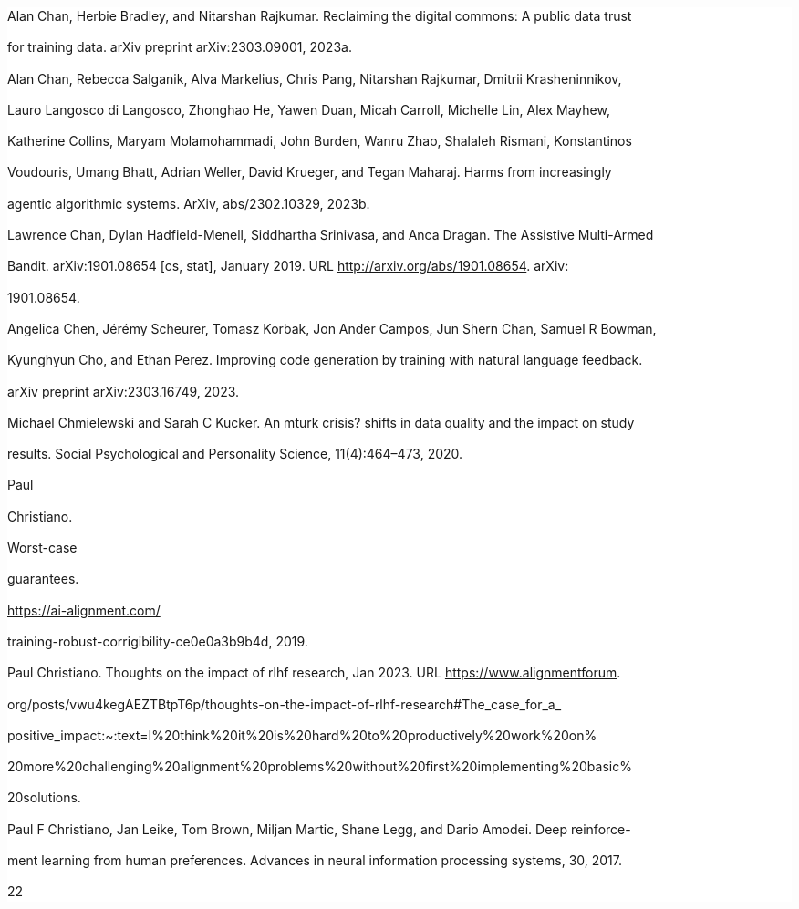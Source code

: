 Alan Chan, Herbie Bradley, and Nitarshan Rajkumar. Reclaiming the digital commons: A public data trust

for training data. arXiv preprint arXiv:2303.09001, 2023a.

Alan Chan, Rebecca Salganik, Alva Markelius, Chris Pang, Nitarshan Rajkumar, Dmitrii Krasheninnikov,

Lauro Langosco di Langosco, Zhonghao He, Yawen Duan, Micah Carroll, Michelle Lin, Alex Mayhew,

Katherine Collins, Maryam Molamohammadi, John Burden, Wanru Zhao, Shalaleh Rismani, Konstantinos

Voudouris, Umang Bhatt, Adrian Weller, David Krueger, and Tegan Maharaj. Harms from increasingly

agentic algorithmic systems. ArXiv, abs/2302.10329, 2023b.

Lawrence Chan, Dylan Hadfield-Menell, Siddhartha Srinivasa, and Anca Dragan. The Assistive Multi-Armed

Bandit. arXiv:1901.08654 [cs, stat], January 2019. URL http://arxiv.org/abs/1901.08654. arXiv:

1901.08654.

Angelica Chen, Jérémy Scheurer, Tomasz Korbak, Jon Ander Campos, Jun Shern Chan, Samuel R Bowman,

Kyunghyun Cho, and Ethan Perez. Improving code generation by training with natural language feedback.

arXiv preprint arXiv:2303.16749, 2023.

Michael Chmielewski and Sarah C Kucker. An mturk crisis? shifts in data quality and the impact on study

results. Social Psychological and Personality Science, 11(4):464–473, 2020.

Paul

Christiano.

Worst-case

guarantees.

https://ai-alignment.com/

training-robust-corrigibility-ce0e0a3b9b4d, 2019.

Paul Christiano. Thoughts on the impact of rlhf research, Jan 2023. URL https://www.alignmentforum.

org/posts/vwu4kegAEZTBtpT6p/thoughts-on-the-impact-of-rlhf-research#The_case_for_a_

positive_impact:~:text=I%20think%20it%20is%20hard%20to%20productively%20work%20on%

20more%20challenging%20alignment%20problems%20without%20first%20implementing%20basic%

20solutions.

Paul F Christiano, Jan Leike, Tom Brown, Miljan Martic, Shane Legg, and Dario Amodei. Deep reinforce-

ment learning from human preferences. Advances in neural information processing systems, 30, 2017.

22
